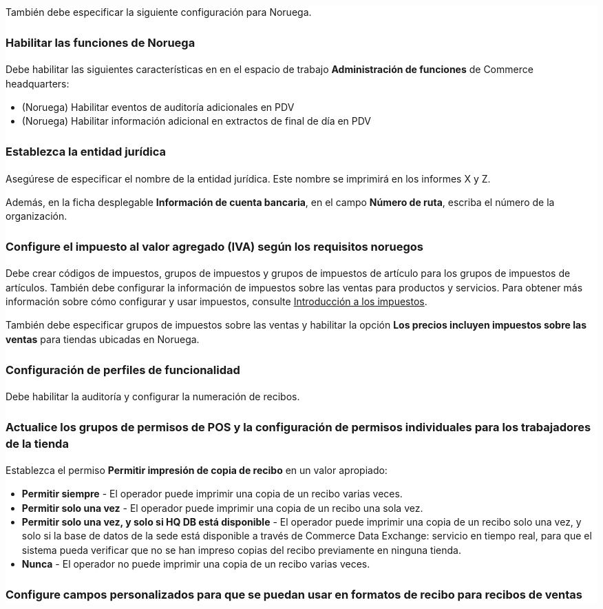 También debe especificar la siguiente configuración para Noruega.

### <a name="enable-features-for-norway"></a>Habilitar las funciones de Noruega

Debe habilitar las siguientes características en en el espacio de trabajo **Administración de funciones** de Commerce headquarters:

- (Noruega) Habilitar eventos de auditoría adicionales en PDV
- (Noruega) Habilitar información adicional en extractos de final de día en PDV

### <a name="set-up-the-legal-entity"></a>Establezca la entidad jurídica

Asegúrese de especificar el nombre de la entidad jurídica. Este nombre se imprimirá en los informes X y Z.

Además, en la ficha desplegable **Información de cuenta bancaria**, en el campo **Número de ruta**, escriba el número de la organización.

### <a name="set-up-value-added-tax-vat-per-norwegian-requirements"></a>Configure el impuesto al valor agregado (IVA) según los requisitos noruegos


Debe crear códigos de impuestos, grupos de impuestos y grupos de impuestos de artículo para los grupos de impuestos de artículos. También debe configurar la información de impuestos sobre las ventas para productos y servicios. Para obtener más información sobre cómo configurar y usar impuestos, consulte [Introducción a los impuestos](../../finance/general-ledger/indirect-taxes-overview.md).

También debe especificar grupos de impuestos sobre las ventas y habilitar la opción **Los precios incluyen impuestos sobre las ventas** para tiendas ubicadas en Noruega.

### <a name="set-up-functionality-profiles"></a>Configuración de perfiles de funcionalidad

Debe habilitar la auditoría y configurar la numeración de recibos.

### <a name="update-pos-permissions-groups-and-individual-permission-settings-for-store-workers"></a>Actualice los grupos de permisos de POS y la configuración de permisos individuales para los trabajadores de la tienda

Establezca el permiso **Permitir impresión de copia de recibo** en un valor apropiado:

- **Permitir siempre** - El operador puede imprimir una copia de un recibo varias veces.
- **Permitir solo una vez** - El operador puede imprimir una copia de un recibo una sola vez.
- **Permitir solo una vez, y solo si HQ DB está disponible** - El operador puede imprimir una copia de un recibo solo una vez, y solo si la base de datos de la sede está disponible a través de Commerce Data Exchange: servicio en tiempo real, para que el sistema pueda verificar que no se han impreso copias del recibo previamente en ninguna tienda.
- **Nunca** - El operador no puede imprimir una copia de un recibo varias veces.

### <a name="configure-custom-fields-so-that-they-can-be-used-in-receipt-formats-for-sales-receipts"></a>Configure campos personalizados para que se puedan usar en formatos de recibo para recibos de ventas
